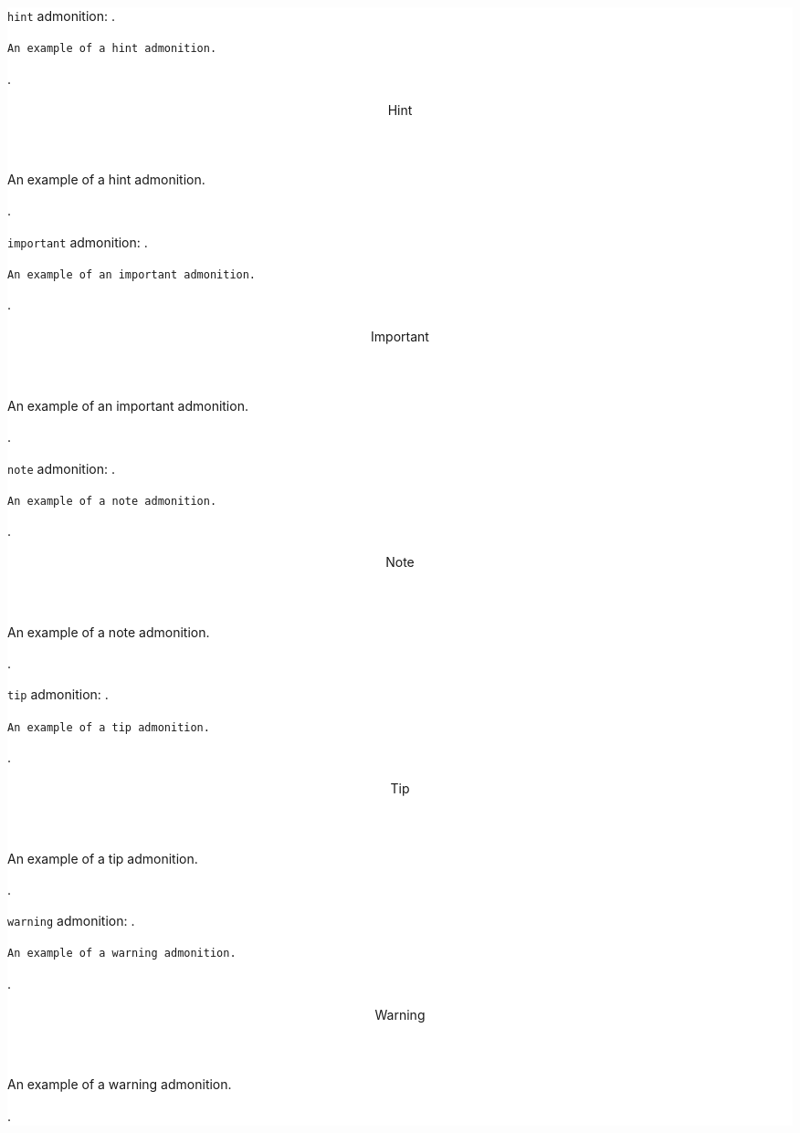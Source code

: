 `hint` admonition:
.
```{hint}
An example of a hint admonition.
```
.
<aside class="admonition hint">
<header class="admonition-title">Hint</header>
<p>An example of a hint admonition.</p>
</aside>
.

`important` admonition:
.
```{important}
An example of an important admonition.
```
.
<aside class="admonition important">
<header class="admonition-title">Important</header>
<p>An example of an important admonition.</p>
</aside>
.

`note` admonition:
.
```{note}
An example of a note admonition.
```
.
<aside class="admonition note">
<header class="admonition-title">Note</header>
<p>An example of a note admonition.</p>
</aside>
.

`tip` admonition:
.
```{tip}
An example of a tip admonition.
```
.
<aside class="admonition tip">
<header class="admonition-title">Tip</header>
<p>An example of a tip admonition.</p>
</aside>
.

`warning` admonition:
.
```{warning}
An example of a warning admonition.
```
.
<aside class="admonition warning">
<header class="admonition-title">Warning</header>
<p>An example of a warning admonition.</p>
</aside>
.
